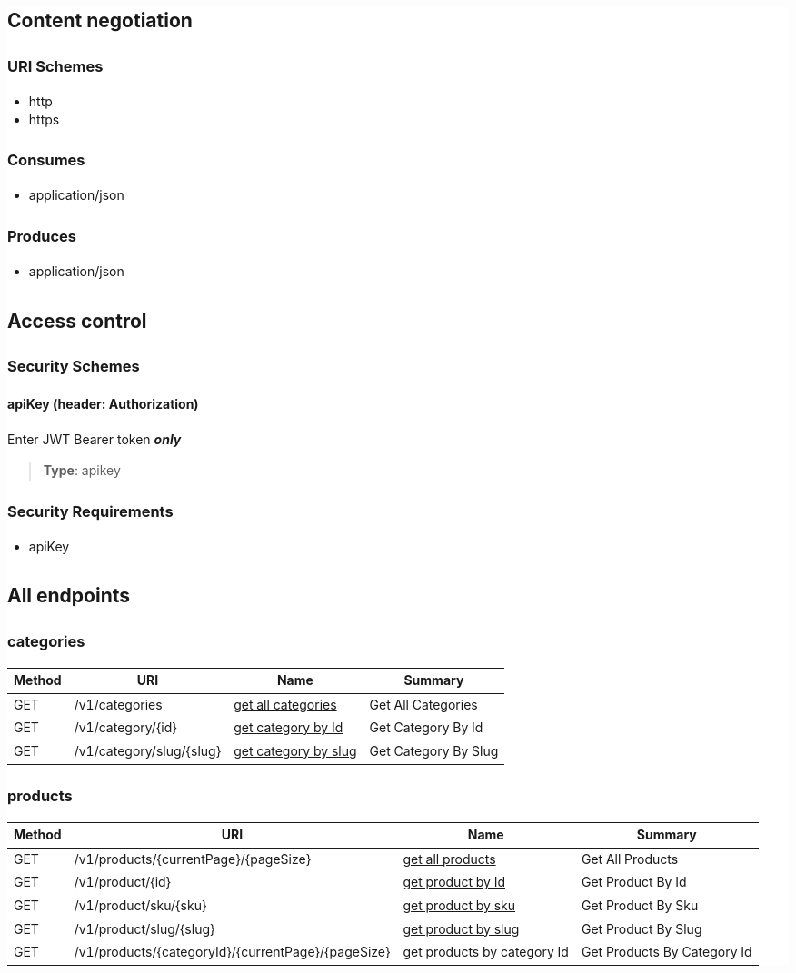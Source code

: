 


  

## Content negotiation

### URI Schemes
  * http
  * https

### Consumes
  * application/json

### Produces
  * application/json

## Access control

### Security Schemes

#### apiKey (header: Authorization)

Enter JWT Bearer token **_only_**

> **Type**: apikey

### Security Requirements
  * apiKey

## All endpoints

###  categories

| Method  | URI     | Name   | Summary |
|---------|---------|--------|---------|
| GET | /v1/categories | [get all categories](#get-all-categories) | Get All Categories |
| GET | /v1/category/{id} | [get category by Id](#get-category-by-id) | Get Category By Id |
| GET | /v1/category/slug/{slug} | [get category by slug](#get-category-by-slug) | Get Category By Slug |
  


###  products

| Method  | URI     | Name   | Summary |
|---------|---------|--------|---------|
| GET | /v1/products/{currentPage}/{pageSize} | [get all products](#get-all-products) | Get All Products |
| GET | /v1/product/{id} | [get product by Id](#get-product-by-id) | Get Product By Id |
| GET | /v1/product/sku/{sku} | [get product by sku](#get-product-by-sku) | Get Product By Sku |
| GET | /v1/product/slug/{slug} | [get product by slug](#get-product-by-slug) | Get Product By Slug |
| GET | /v1/products/{categoryId}/{currentPage}/{pageSize} | [get products by category Id](#get-products-by-category-id) | Get Products By Category Id |
  